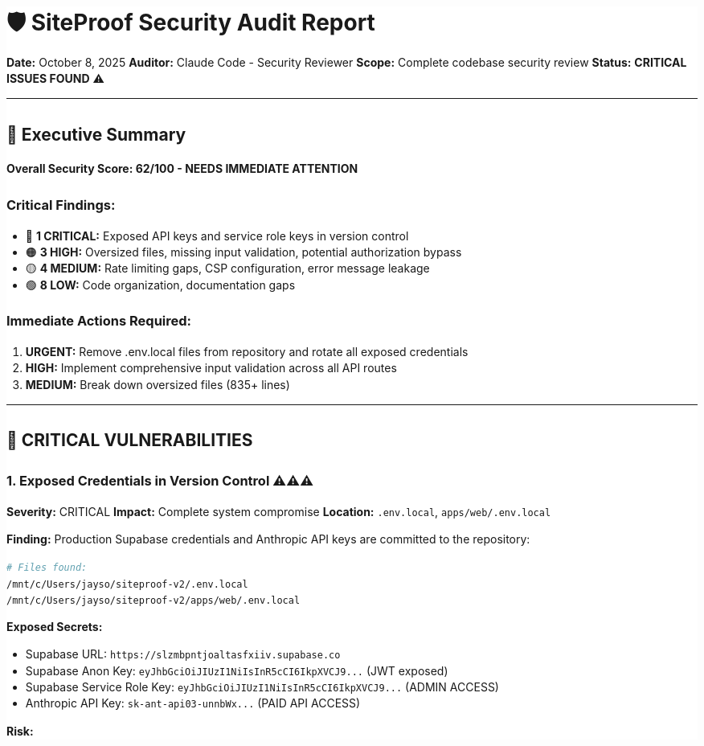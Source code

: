 # 🛡️ SiteProof Security Audit Report

**Date:** October 8, 2025
**Auditor:** Claude Code - Security Reviewer
**Scope:** Complete codebase security review
**Status:** **CRITICAL ISSUES FOUND** ⚠️

---

## 🚨 Executive Summary

**Overall Security Score: 62/100 - NEEDS IMMEDIATE ATTENTION**

### Critical Findings:

- 🔴 **1 CRITICAL:** Exposed API keys and service role keys in version control
- 🟠 **3 HIGH:** Oversized files, missing input validation, potential authorization bypass
- 🟡 **4 MEDIUM:** Rate limiting gaps, CSP configuration, error message leakage
- 🟢 **8 LOW:** Code organization, documentation gaps

### Immediate Actions Required:

1. **URGENT:** Remove .env.local files from repository and rotate all exposed credentials
2. **HIGH:** Implement comprehensive input validation across all API routes
3. **MEDIUM:** Break down oversized files (835+ lines)

---

## 🔴 CRITICAL VULNERABILITIES

### 1. **Exposed Credentials in Version Control** ⚠️⚠️⚠️

**Severity:** CRITICAL
**Impact:** Complete system compromise
**Location:** `.env.local`, `apps/web/.env.local`

**Finding:**
Production Supabase credentials and Anthropic API keys are committed to the repository:

```bash
# Files found:
/mnt/c/Users/jayso/siteproof-v2/.env.local
/mnt/c/Users/jayso/siteproof-v2/apps/web/.env.local
```

**Exposed Secrets:**

- Supabase URL: `https://slzmbpntjoaltasfxiiv.supabase.co`
- Supabase Anon Key: `eyJhbGciOiJIUzI1NiIsInR5cCI6IkpXVCJ9...` (JWT exposed)
- Supabase Service Role Key: `eyJhbGciOiJIUzI1NiIsInR5cCI6IkpXVCJ9...` (ADMIN ACCESS)
- Anthropic API Key: `sk-ant-api03-unnbWx...` (PAID API ACCESS)

**Risk:**
